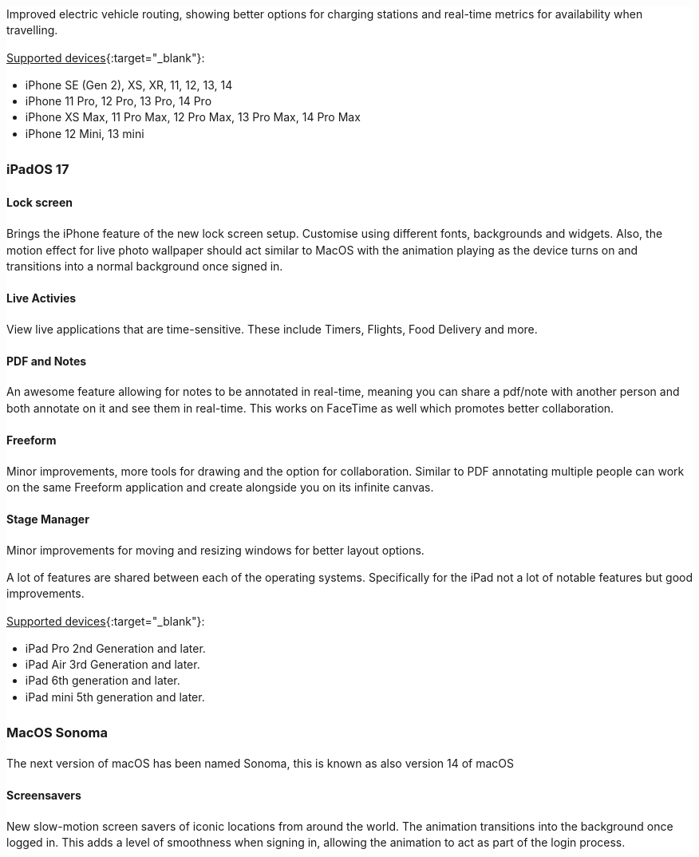 Improved electric vehicle routing, showing better options for charging stations and real-time metrics for availability when travelling.

[Supported devices](https://www.apple.com/ios/ios-17-preview/){:target="\_blank"}:

- iPhone SE (Gen 2), XS, XR, 11, 12, 13, 14
- iPhone 11 Pro, 12 Pro, 13 Pro, 14 Pro
- iPhone XS Max, 11 Pro Max, 12 Pro Max, 13 Pro Max, 14 Pro Max
- iPhone 12 Mini, 13 mini

### iPadOS 17

<Media source="/images/blog/wwdc/ipados.png"  alt="iPadOS 17 Preview" credit="Apple"></Media>

<h4>Lock screen</h4>

Brings the iPhone feature of the new lock screen setup. Customise using different fonts, backgrounds and widgets. Also, the motion effect for live photo wallpaper should act similar to MacOS with the animation playing as the device turns on and transitions into a normal background once signed in.

<h4>Live Activies</h4>

View live applications that are time-sensitive. These include Timers, Flights, Food Delivery and more.

<h4>PDF and Notes</h4>

An awesome feature allowing for notes to be annotated in real-time, meaning you can share a pdf/note with another person and both annotate on it and see them in real-time. This works on FaceTime as well which promotes better collaboration.

<Media source="/images/blog/wwdc/pdf.jpeg"  alt="PDF Collaboration Preview" credit="Apple"></Media>

<h4>Freeform</h4>

Minor improvements, more tools for drawing and the option for collaboration. Similar to PDF annotating multiple people can work on the same Freeform application and create alongside you on its infinite canvas.

<h4>Stage Manager</h4>

Minor improvements for moving and resizing windows for better layout options.

A lot of features are shared between each of the operating systems. Specifically for the iPad not a lot of notable features but good improvements.

[Supported devices](https://www.apple.com/ipados/ipados-17-preview/){:target="\_blank"}:

- iPad Pro 2nd Generation and later.
- iPad Air 3rd Generation and later.
- iPad 6th generation and later.
- iPad mini 5th generation and later.

### MacOS Sonoma

The next version of macOS has been named Sonoma, this is known as also version 14 of macOS

<h4>Screensavers</h4>

New slow-motion screen savers of iconic locations from around the world. The animation transitions into the background once logged in. This adds a level of smoothness when signing in, allowing the animation to act as part of the login process.
